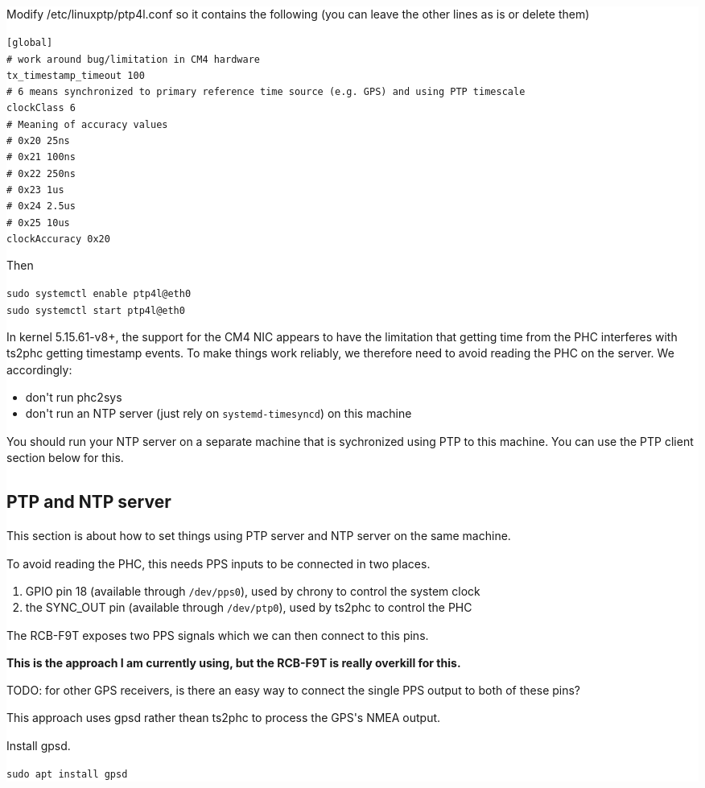 Modify /etc/linuxptp/ptp4l.conf so it contains the following (you can leave the other lines as is or delete them)

```
[global]
# work around bug/limitation in CM4 hardware
tx_timestamp_timeout 100
# 6 means synchronized to primary reference time source (e.g. GPS) and using PTP timescale
clockClass 6
# Meaning of accuracy values
# 0x20 25ns
# 0x21 100ns
# 0x22 250ns
# 0x23 1us
# 0x24 2.5us
# 0x25 10us
clockAccuracy 0x20
```
Then

```
sudo systemctl enable ptp4l@eth0
sudo systemctl start ptp4l@eth0
```

In kernel 5.15.61-v8+, the support for the CM4 NIC appears to have the limitation that getting time from the PHC interferes with ts2phc getting timestamp events. To make things work reliably, we therefore need to avoid reading the PHC on the server. We accordingly:

- don't run phc2sys
- don't run an NTP server (just rely on `systemd-timesyncd`) on this machine

You should run your NTP server on a separate machine that is sychronized using PTP to this machine.
You can use the PTP client section below for this.

## PTP and NTP server

This section is about how to set things using PTP server and NTP server on the same machine.

To avoid reading the PHC, this needs PPS inputs to be connected in two places.

1. GPIO pin 18 (available through `/dev/pps0`), used by chrony to control the system clock
2. the SYNC_OUT pin (available through `/dev/ptp0`), used by ts2phc to control the PHC

The RCB-F9T exposes two PPS signals which we can then connect to this pins.

**This is the approach I am currently using, but the RCB-F9T is really overkill for this.**

TODO: for other GPS receivers, is there an easy way to connect the single PPS output to both of these pins?

This approach uses gpsd rather thean ts2phc to process the GPS's NMEA output.

Install gpsd.

```
sudo apt install gpsd
```
